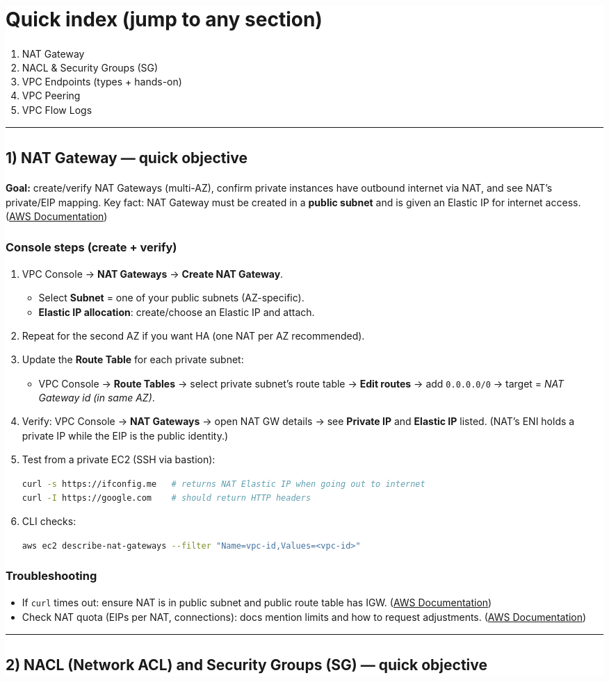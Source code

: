 # Quick index (jump to any section)

1. NAT Gateway
2. NACL & Security Groups (SG)
3. VPC Endpoints (types + hands-on)
4. VPC Peering
5. VPC Flow Logs

---

## 1) NAT Gateway — quick objective

**Goal:** create/verify NAT Gateways (multi-AZ), confirm private instances have outbound internet via NAT, and see NAT’s private/EIP mapping.
Key fact: NAT Gateway must be created in a **public subnet** and is given an Elastic IP for internet access. ([AWS Documentation][1])

### Console steps (create + verify)

1. VPC Console → **NAT Gateways** → **Create NAT Gateway**.

    * Select **Subnet** = one of your public subnets (AZ-specific).
    * **Elastic IP allocation**: create/choose an Elastic IP and attach.
2. Repeat for the second AZ if you want HA (one NAT per AZ recommended).
3. Update the **Route Table** for each private subnet:

    * VPC Console → **Route Tables** → select private subnet’s route table → **Edit routes** → add `0.0.0.0/0` → target = *NAT Gateway id (in same AZ)*.
4. Verify: VPC Console → **NAT Gateways** → open NAT GW details → see **Private IP** and **Elastic IP** listed. (NAT’s ENI holds a private IP while the EIP is the public identity.)
5. Test from a private EC2 (SSH via bastion):

   ```bash
   curl -s https://ifconfig.me   # returns NAT Elastic IP when going out to internet
   curl -I https://google.com    # should return HTTP headers
   ```
6. CLI checks:

   ```bash
   aws ec2 describe-nat-gateways --filter "Name=vpc-id,Values=<vpc-id>"
   ```

### Troubleshooting

* If `curl` times out: ensure NAT is in public subnet and public route table has IGW. ([AWS Documentation][2])
* Check NAT quota (EIPs per NAT, connections): docs mention limits and how to request adjustments. ([AWS Documentation][3])

---

## 2) NACL (Network ACL) and Security Groups (SG) — quick objective


[1]: https://docs.aws.amazon.com/vpc/latest/userguide/vpc-nat-gateway.html?utm_source=chatgpt.com "NAT gateways - Amazon Virtual Private Cloud"
[2]: https://docs.aws.amazon.com/vpc/latest/userguide/nat-gateway-troubleshooting.html?utm_source=chatgpt.com "Troubleshoot NAT gateways - Amazon Virtual Private Cloud"
[3]: https://docs.aws.amazon.com/vpc/latest/userguide/nat-gateway-working-with.html?utm_source=chatgpt.com "Work with NAT gateways - Amazon Virtual Private Cloud"
[4]: https://docs.aws.amazon.com/vpc/latest/userguide/vpc-network-acls.html?utm_source=chatgpt.com "Control subnet traffic with network access control lists"
[5]: https://docs.aws.amazon.com/vpc/latest/privatelink/gateway-endpoints.html?utm_source=chatgpt.com "Gateway endpoints - Amazon Virtual Private Cloud"
[6]: https://docs.aws.amazon.com/vpc/latest/privatelink/create-interface-endpoint.html?utm_source=chatgpt.com "Access an AWS service using an interface VPC endpoint"
[7]: https://docs.aws.amazon.com/vpc/latest/peering/vpc-peering-basics.html?utm_source=chatgpt.com "How VPC peering connections work"
[8]: https://docs.aws.amazon.com/vpc/latest/userguide/flow-logs.html?utm_source=chatgpt.com "Logging IP traffic using VPC Flow Logs"
[9]: https://docs.aws.amazon.com/athena/latest/ug/vpc-flow-logs.html?utm_source=chatgpt.com "Query Amazon VPC flow logs - Amazon Athena"